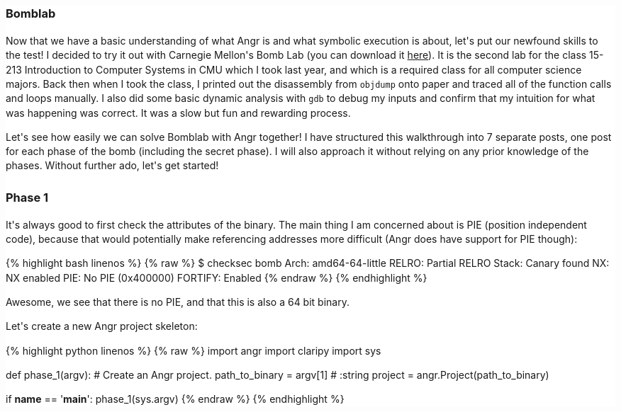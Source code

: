 ### Bomblab
Now that we have a basic understanding of what Angr is and what symbolic execution is about, let's put our newfound skills to the test! I decided to try it out with Carnegie Mellon's Bomb Lab (you can download it [here](http://csapp.cs.cmu.edu/3e/bomb.tar)). It is the second lab for the class 15-213 Introduction to Computer Systems in CMU which I took last year, and which is a required class for all computer science majors. Back then when I took the class, I printed out the disassembly from `objdump` onto paper and traced all of the function calls and loops manually. I also did some basic dynamic analysis with `gdb` to debug my inputs and confirm that my intuition for what was happening was correct. It was a slow but fun and rewarding process.

Let's see how easily we can solve Bomblab with Angr together! I have structured this walkthrough into 7 separate posts, one post for each phase of the bomb (including the secret phase). I will also approach it without relying on any prior knowledge of the phases. Without further ado, let's get started!

### Phase 1
It's always good to first check the attributes of the binary. The main thing I am concerned about is PIE (position independent code), because that would potentially make referencing addresses more difficult (Angr does have support for PIE though):

{% highlight bash linenos %}
{% raw %}
$ checksec bomb
    Arch:     amd64-64-little
    RELRO:    Partial RELRO
    Stack:    Canary found
    NX:       NX enabled
    PIE:      No PIE (0x400000)
    FORTIFY:  Enabled
{% endraw %}
{% endhighlight %}

Awesome, we see that there is no PIE, and that this is also a 64 bit binary.

Let's create a new Angr project skeleton:

{% highlight python linenos %}
{% raw %}
import angr
import claripy
import sys

def phase_1(argv):
    # Create an Angr project.
    path_to_binary = argv[1] # :string
    project = angr.Project(path_to_binary)

if __name__ == '__main__':
    phase_1(sys.argv)
{% endraw %}
{% endhighlight %}
